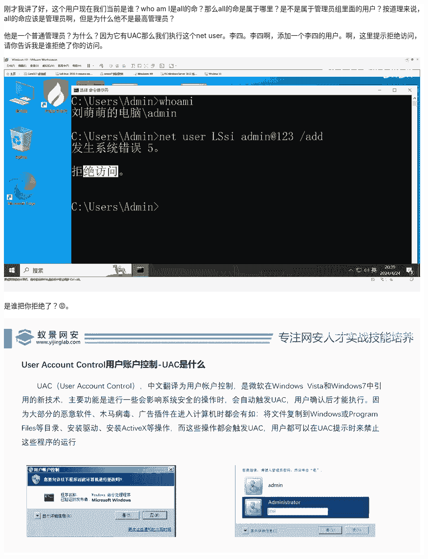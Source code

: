 刚才我讲了好，这个用户现在我们当前是谁？who am I是all的命？那么all的命是属于哪里？是不是属于管理员组里面的用户？按道理来说，all的命应该是管理员啊，但是为什么他不是最高管理员？

他是一个普通管理员？为什么？因为它有UAC那么我们执行这个net user。李四。李四啊，添加一个李四的用户。啊，这里提示拒绝访问，请你告诉我是谁拒绝了你的访问。



![](img/94967bea22a81c2b5d8b049d98b0b593_35.png)

是谁把你拒绝了？😡。

![](img/94967bea22a81c2b5d8b049d98b0b593_37.png)
